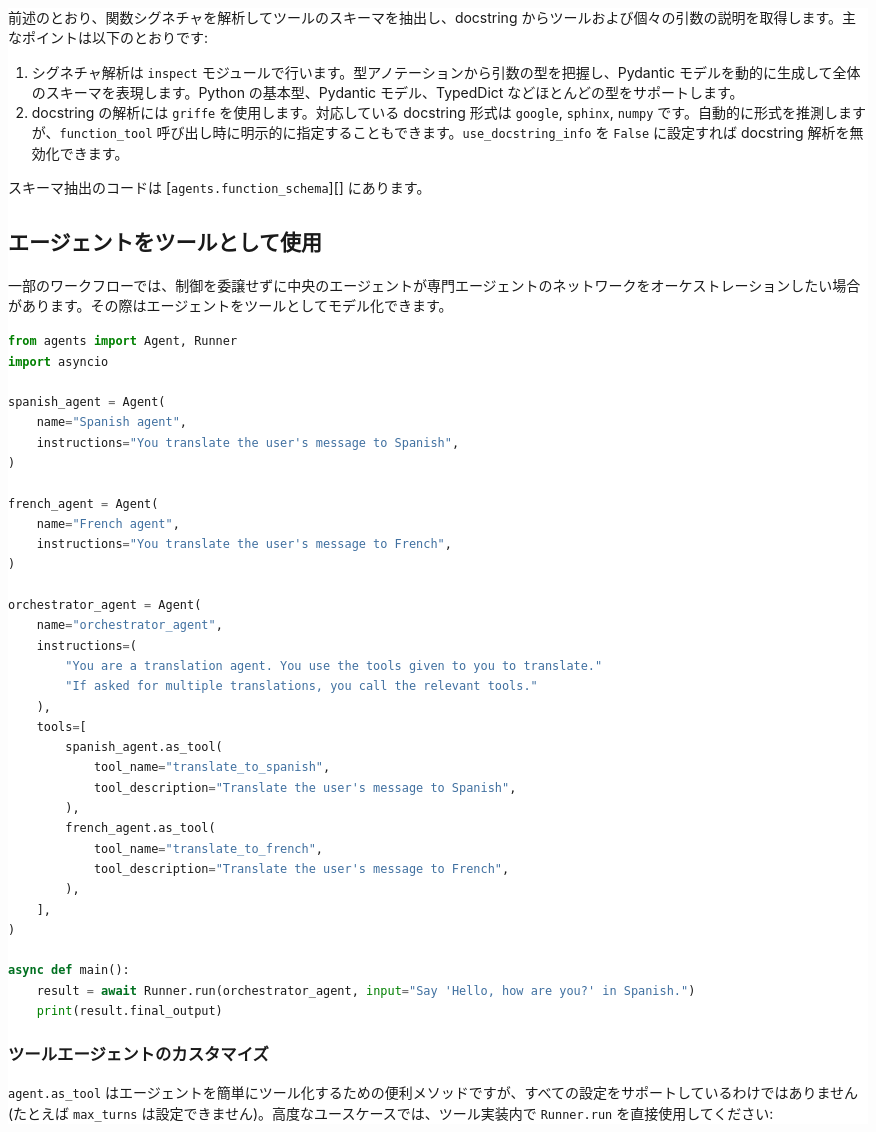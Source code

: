 前述のとおり、関数シグネチャを解析してツールのスキーマを抽出し、docstring からツールおよび個々の引数の説明を取得します。主なポイントは以下のとおりです:

1.  シグネチャ解析は `inspect` モジュールで行います。型アノテーションから引数の型を把握し、Pydantic モデルを動的に生成して全体のスキーマを表現します。Python の基本型、Pydantic モデル、TypedDict などほとんどの型をサポートします。  
2.  docstring の解析には `griffe` を使用します。対応している docstring 形式は `google`, `sphinx`, `numpy` です。自動的に形式を推測しますが、`function_tool` 呼び出し時に明示的に指定することもできます。`use_docstring_info` を `False` に設定すれば docstring 解析を無効化できます。  

スキーマ抽出のコードは [`agents.function_schema`][] にあります。

## エージェントをツールとして使用

一部のワークフローでは、制御を委譲せずに中央のエージェントが専門エージェントのネットワークをオーケストレーションしたい場合があります。その際はエージェントをツールとしてモデル化できます。

```python
from agents import Agent, Runner
import asyncio

spanish_agent = Agent(
    name="Spanish agent",
    instructions="You translate the user's message to Spanish",
)

french_agent = Agent(
    name="French agent",
    instructions="You translate the user's message to French",
)

orchestrator_agent = Agent(
    name="orchestrator_agent",
    instructions=(
        "You are a translation agent. You use the tools given to you to translate."
        "If asked for multiple translations, you call the relevant tools."
    ),
    tools=[
        spanish_agent.as_tool(
            tool_name="translate_to_spanish",
            tool_description="Translate the user's message to Spanish",
        ),
        french_agent.as_tool(
            tool_name="translate_to_french",
            tool_description="Translate the user's message to French",
        ),
    ],
)

async def main():
    result = await Runner.run(orchestrator_agent, input="Say 'Hello, how are you?' in Spanish.")
    print(result.final_output)
```

### ツールエージェントのカスタマイズ

`agent.as_tool` はエージェントを簡単にツール化するための便利メソッドですが、すべての設定をサポートしているわけではありません (たとえば `max_turns` は設定できません)。高度なユースケースでは、ツール実装内で `Runner.run` を直接使用してください:
